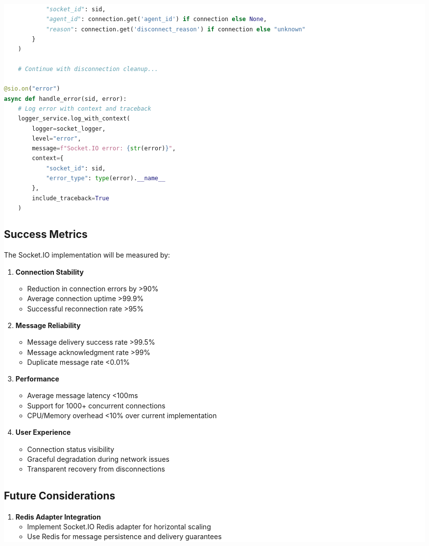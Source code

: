    ```python
               "socket_id": sid,
               "agent_id": connection.get('agent_id') if connection else None,
               "reason": connection.get('disconnect_reason') if connection else "unknown"
           }
       )
       
       # Continue with disconnection cleanup...
   
   @sio.on("error")
   async def handle_error(sid, error):
       # Log error with context and traceback
       logger_service.log_with_context(
           logger=socket_logger,
           level="error",
           message=f"Socket.IO error: {str(error)}",
           context={
               "socket_id": sid,
               "error_type": type(error).__name__
           },
           include_traceback=True
       )
   ```

## Success Metrics

The Socket.IO implementation will be measured by:

1. **Connection Stability**
   - Reduction in connection errors by >90%
   - Average connection uptime >99.9%
   - Successful reconnection rate >95%

2. **Message Reliability**
   - Message delivery success rate >99.5%
   - Message acknowledgment rate >99%
   - Duplicate message rate <0.01%

3. **Performance**
   - Average message latency <100ms
   - Support for 1000+ concurrent connections
   - CPU/Memory overhead <10% over current implementation

4. **User Experience**
   - Connection status visibility
   - Graceful degradation during network issues
   - Transparent recovery from disconnections

## Future Considerations

1. **Redis Adapter Integration**
   - Implement Socket.IO Redis adapter for horizontal scaling
   - Use Redis for message persistence and delivery guarantees
